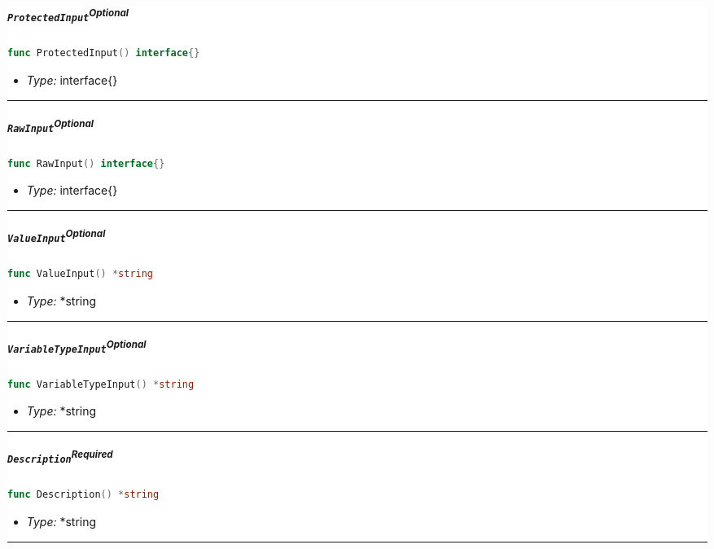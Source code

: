 ##### `ProtectedInput`<sup>Optional</sup> <a name="ProtectedInput" id="@cdktf/provider-gitlab.instanceVariable.InstanceVariable.property.protectedInput"></a>

```go
func ProtectedInput() interface{}
```

- *Type:* interface{}

---

##### `RawInput`<sup>Optional</sup> <a name="RawInput" id="@cdktf/provider-gitlab.instanceVariable.InstanceVariable.property.rawInput"></a>

```go
func RawInput() interface{}
```

- *Type:* interface{}

---

##### `ValueInput`<sup>Optional</sup> <a name="ValueInput" id="@cdktf/provider-gitlab.instanceVariable.InstanceVariable.property.valueInput"></a>

```go
func ValueInput() *string
```

- *Type:* *string

---

##### `VariableTypeInput`<sup>Optional</sup> <a name="VariableTypeInput" id="@cdktf/provider-gitlab.instanceVariable.InstanceVariable.property.variableTypeInput"></a>

```go
func VariableTypeInput() *string
```

- *Type:* *string

---

##### `Description`<sup>Required</sup> <a name="Description" id="@cdktf/provider-gitlab.instanceVariable.InstanceVariable.property.description"></a>

```go
func Description() *string
```

- *Type:* *string

---
